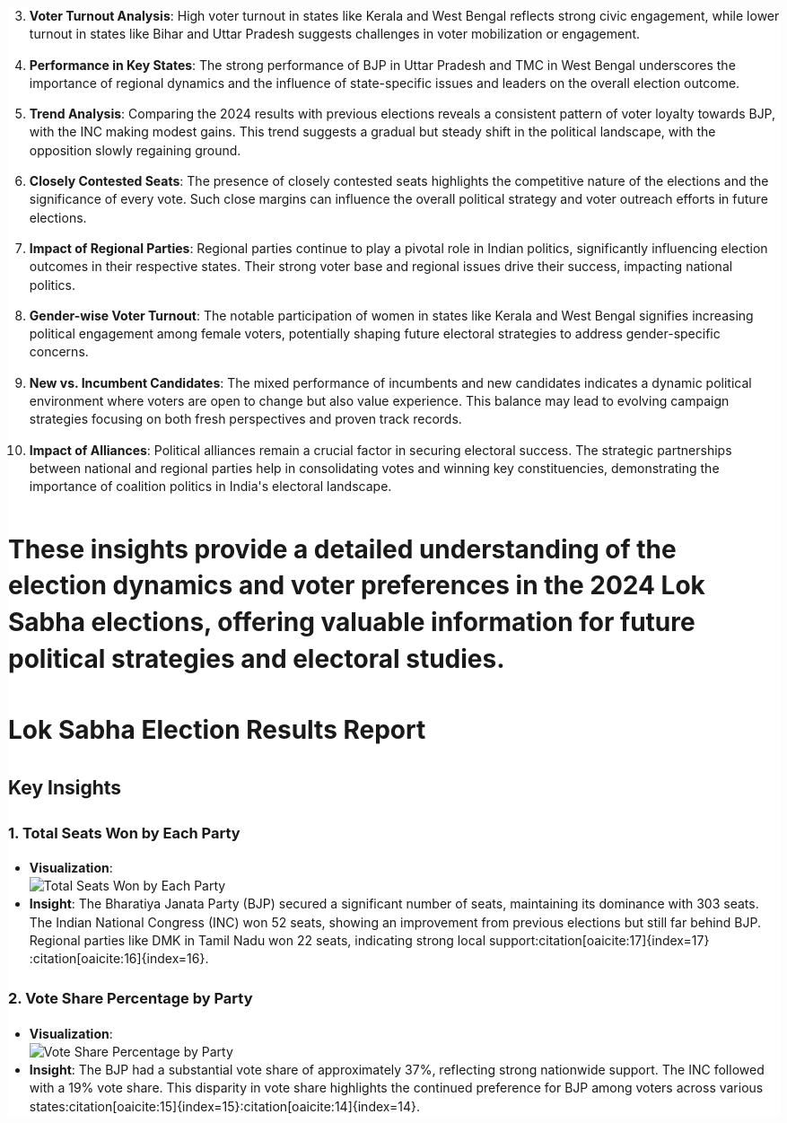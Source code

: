 3. **Voter Turnout Analysis**: High voter turnout in states like Kerala and West Bengal reflects strong civic engagement, while lower turnout in states like Bihar and Uttar Pradesh suggests challenges in voter mobilization or engagement.

4. **Performance in Key States**: The strong performance of BJP in Uttar Pradesh and TMC in West Bengal underscores the importance of regional dynamics and the influence of state-specific issues and leaders on the overall election outcome.

5. **Trend Analysis**: Comparing the 2024 results with previous elections reveals a consistent pattern of voter loyalty towards BJP, with the INC making modest gains. This trend suggests a gradual but steady shift in the political landscape, with the opposition slowly regaining ground.

6. **Closely Contested Seats**: The presence of closely contested seats highlights the competitive nature of the elections and the significance of every vote. Such close margins can influence the overall political strategy and voter outreach efforts in future elections.

7. **Impact of Regional Parties**: Regional parties continue to play a pivotal role in Indian politics, significantly influencing election outcomes in their respective states. Their strong voter base and regional issues drive their success, impacting national politics.

8. **Gender-wise Voter Turnout**: The notable participation of women in states like Kerala and West Bengal signifies increasing political engagement among female voters, potentially shaping future electoral strategies to address gender-specific concerns.

9. **New vs. Incumbent Candidates**: The mixed performance of incumbents and new candidates indicates a dynamic political environment where voters are open to change but also value experience. This balance may lead to evolving campaign strategies focusing on both fresh perspectives and proven track records.

10. **Impact of Alliances**: Political alliances remain a crucial factor in securing electoral success. The strategic partnerships between national and regional parties help in consolidating votes and winning key constituencies, demonstrating the importance of coalition politics in India's electoral landscape.

These insights provide a detailed understanding of the election dynamics and voter preferences in the 2024 Lok Sabha elections, offering valuable information for future political strategies and electoral studies.
=======
# Lok Sabha Election Results Report

## Key Insights

### 1. Total Seats Won by Each Party
- **Visualization**:  
  ![Total Seats Won by Each Party](reports/total_seats_won.png)
- **Insight**: The Bharatiya Janata Party (BJP) secured a significant number of seats, maintaining its dominance with 303 seats. The Indian National Congress (INC) won 52 seats, showing an improvement from previous elections but still far behind BJP. Regional parties like DMK in Tamil Nadu won 22 seats, indicating strong local support&#8203;:citation[oaicite:17]{index=17}&#8203;&#8203;:citation[oaicite:16]{index=16}&#8203;.

### 2. Vote Share Percentage by Party
- **Visualization**:  
  ![Vote Share Percentage by Party](reports/vote_share_percentage.png)
- **Insight**: The BJP had a substantial vote share of approximately 37%, reflecting strong nationwide support. The INC followed with a 19% vote share. This disparity in vote share highlights the continued preference for BJP among voters across various states&#8203;:citation[oaicite:15]{index=15}&#8203;&#8203;:citation[oaicite:14]{index=14}&#8203;.
